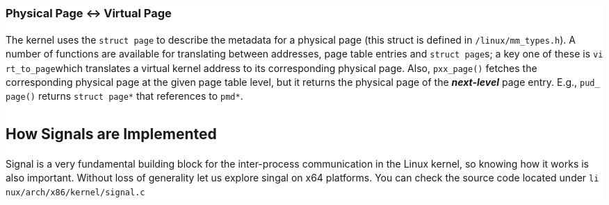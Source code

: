 ### Physical Page ↔ Virtual Page

The kernel uses the `struct page` to describe the metadata for a physical page (this struct is defined in `/linux/mm_types.h`). A number of functions are available for translating between addresses, page table entries and [](https://github.com/torvalds/linux/blob/v4.6/include/linux/mm_types.h#L44)`struct page`s; a key one of these is `virt_to_page`which translates a virtual kernel address to its corresponding physical page. Also, `pxx_page()` fetches the corresponding physical page at the given page table level, but it returns the physical page of the ***********next-level*********** page entry. E.g., `pud_page()` returns `struct page*` that references to `pmd*`.

## How Signals are Implemented

Signal is a very fundamental building block for the inter-process communication in the Linux kernel, so knowing how it works is also important. Without loss of generality let us explore singal on x64 platforms. You can check the source code located under `linux/arch/x86/kernel/signal.c`